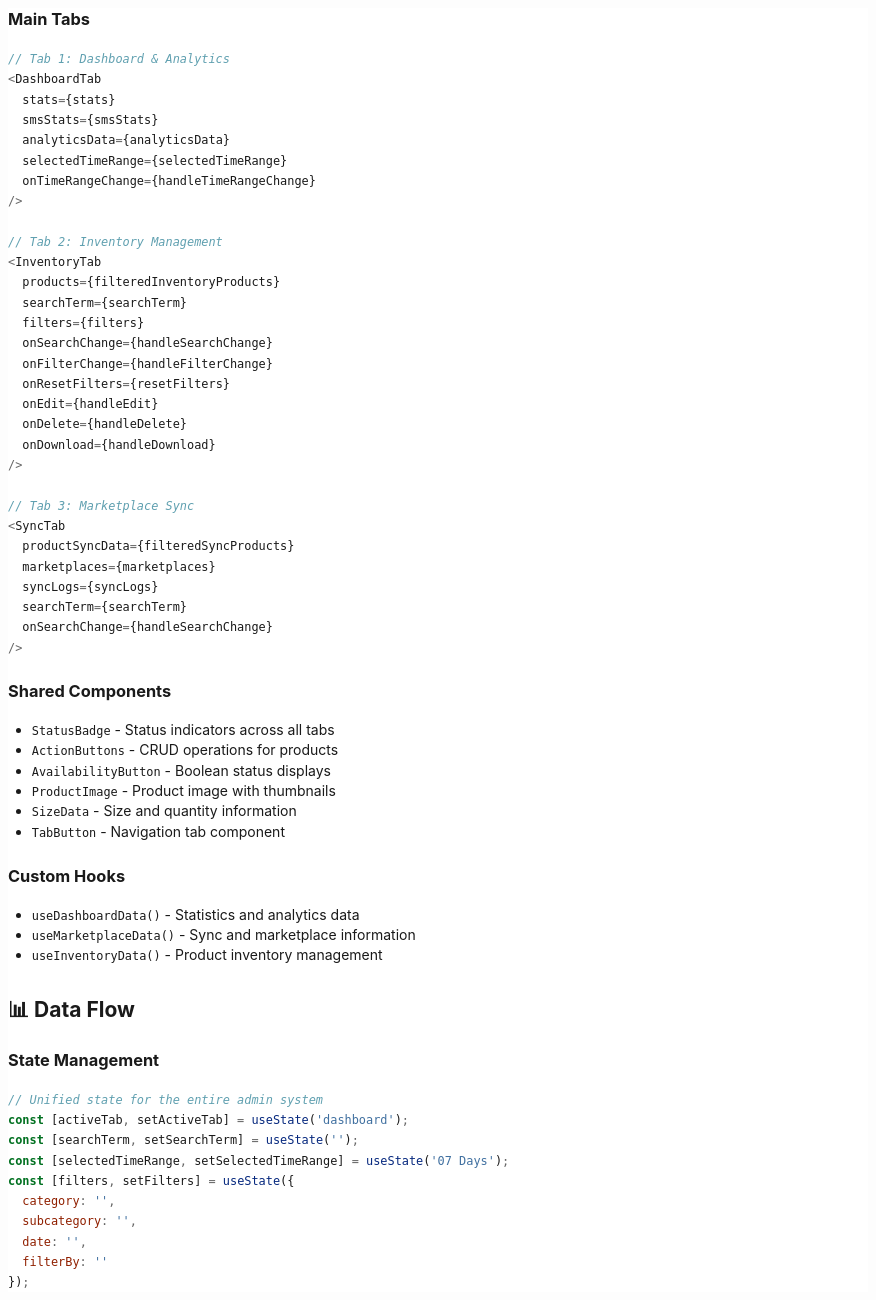 ### **Main Tabs**
```javascript
// Tab 1: Dashboard & Analytics
<DashboardTab 
  stats={stats}
  smsStats={smsStats}
  analyticsData={analyticsData}
  selectedTimeRange={selectedTimeRange}
  onTimeRangeChange={handleTimeRangeChange}
/>

// Tab 2: Inventory Management
<InventoryTab 
  products={filteredInventoryProducts}
  searchTerm={searchTerm}
  filters={filters}
  onSearchChange={handleSearchChange}
  onFilterChange={handleFilterChange}
  onResetFilters={resetFilters}
  onEdit={handleEdit}
  onDelete={handleDelete}
  onDownload={handleDownload}
/>

// Tab 3: Marketplace Sync
<SyncTab 
  productSyncData={filteredSyncProducts}
  marketplaces={marketplaces}
  syncLogs={syncLogs}
  searchTerm={searchTerm}
  onSearchChange={handleSearchChange}
/>
```

### **Shared Components**
- `StatusBadge` - Status indicators across all tabs
- `ActionButtons` - CRUD operations for products
- `AvailabilityButton` - Boolean status displays
- `ProductImage` - Product image with thumbnails
- `SizeData` - Size and quantity information
- `TabButton` - Navigation tab component

### **Custom Hooks**
- `useDashboardData()` - Statistics and analytics data
- `useMarketplaceData()` - Sync and marketplace information
- `useInventoryData()` - Product inventory management

## 📊 **Data Flow**

### **State Management**
```javascript
// Unified state for the entire admin system
const [activeTab, setActiveTab] = useState('dashboard');
const [searchTerm, setSearchTerm] = useState('');
const [selectedTimeRange, setSelectedTimeRange] = useState('07 Days');
const [filters, setFilters] = useState({
  category: '',
  subcategory: '',
  date: '',
  filterBy: ''
});
```
